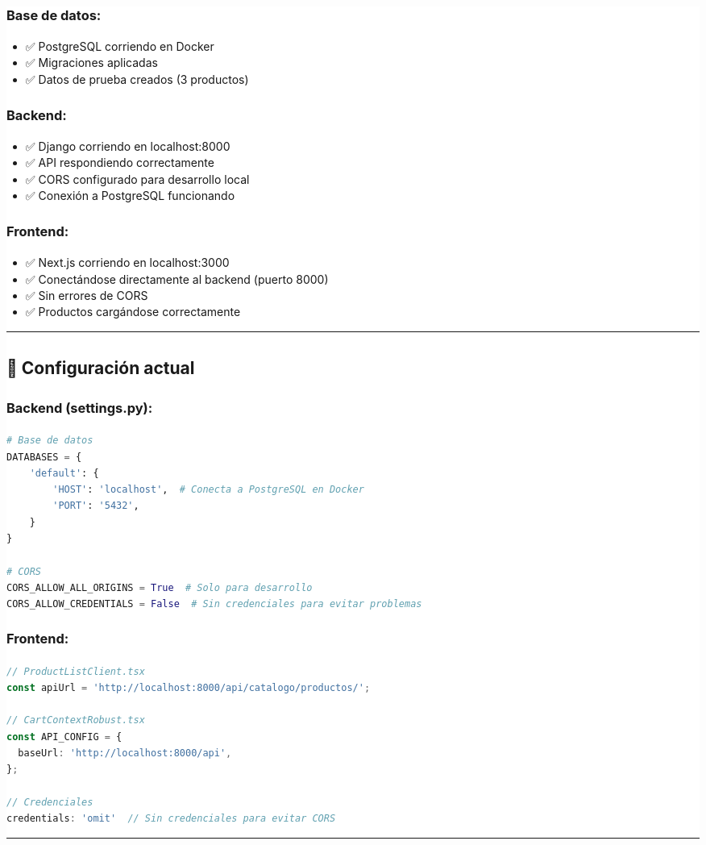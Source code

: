 ### Base de datos:
- ✅ PostgreSQL corriendo en Docker
- ✅ Migraciones aplicadas
- ✅ Datos de prueba creados (3 productos)

### Backend:
- ✅ Django corriendo en localhost:8000
- ✅ API respondiendo correctamente
- ✅ CORS configurado para desarrollo local
- ✅ Conexión a PostgreSQL funcionando

### Frontend:
- ✅ Next.js corriendo en localhost:3000
- ✅ Conectándose directamente al backend (puerto 8000)
- ✅ Sin errores de CORS
- ✅ Productos cargándose correctamente

---

## 🔧 Configuración actual

### Backend (settings.py):
```python
# Base de datos
DATABASES = {
    'default': {
        'HOST': 'localhost',  # Conecta a PostgreSQL en Docker
        'PORT': '5432',
    }
}

# CORS
CORS_ALLOW_ALL_ORIGINS = True  # Solo para desarrollo
CORS_ALLOW_CREDENTIALS = False  # Sin credenciales para evitar problemas
```

### Frontend:
```typescript
// ProductListClient.tsx
const apiUrl = 'http://localhost:8000/api/catalogo/productos/';

// CartContextRobust.tsx
const API_CONFIG = {
  baseUrl: 'http://localhost:8000/api',
};

// Credenciales
credentials: 'omit'  // Sin credenciales para evitar CORS
```

---